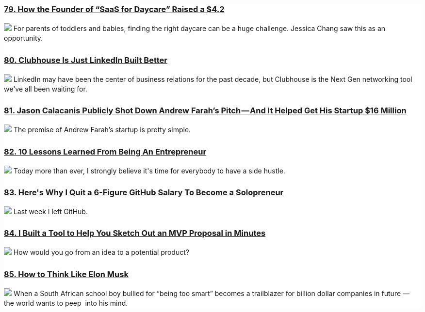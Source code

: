 ### [79. How the Founder of “SaaS for Daycare” Raised a $4.2](https://hackernoon.com/how-the-founder-of-saas-for-daycare-raised-a-4-2-1e4e6967435d)
![](https://cdn.hackernoon.com/drafts/x31g3zlo.png)
For parents of toddlers and babies, finding the right daycare can be a huge challenge. Jessica Chang saw this as an opportunity.

### [80. Clubhouse Is Just LinkedIn Built Better](https://hackernoon.com/clubhouse-is-just-linkedin-built-better-t31r33my)
![](https://cdn.hackernoon.com/images/HrzvBX6xNSVZBKImURJl23sRwcQ2-du7i3318.jpeg)
LinkedIn may have been the center of business relations for the past decade, but Clubhouse is the Next Gen networking tool we've all been waiting for.

### [81. Jason Calacanis Publicly Shot Down Andrew Farah’s Pitch — And It Helped Get His Startup $16 Million](https://hackernoon.com/jason-calacanis-publicly-shot-down-andrew-farahs-pitch-and-it-helped-get-his-startup-16-million-de709ab0b323)
![](https://cdn.hackernoon.com/drafts/21p3wug.png)
The premise of Andrew Farah’s startup is pretty simple.

### [82. 10 Lessons Learned From Being An Entrepreneur ](https://hackernoon.com/10-lessons-learned-from-being-an-entrepreneur-j4wj32tj)
![](https://cdn.hackernoon.com/drafts/22ya32lr.png)
Today more than ever, I strongly believe it's time for everybody to have a side hustle.

### [83. Here's Why I Quit a 6-Figure GitHub Salary To Become a Solopreneur ](https://hackernoon.com/heres-why-i-quit-a-6-figure-github-salary-to-become-a-solopreneur-ny1j3zh3)
![](https://firebasestorage.googleapis.com/v0/b/hackernoon-app.appspot.com/o/images%2FZABa88b4QVXDox189JLNmNeVJ4y1-ndj3e1m.jpeg?alt=media&token=eb216340-806d-46e9-aa84-9ab45c095621)
Last week I left GitHub. 

### [84. I Built a Tool to Help You Sketch Out an MVP Proposal in Minutes](https://hackernoon.com/i-built-a-tool-to-help-you-sketch-out-an-mvp-proposal-in-minutes-ts2v3wy5)
![](https://cdn.hackernoon.com/images/FlRGjciVp3fbWDvvOGdVFcuFTef2-xrb2bgv.jpeg)
How would you go from an idea to a potential product?

### [85. How to Think Like Elon Musk ](https://hackernoon.com/how-to-think-like-elon-musk-vu343evc)
![](https://firebasestorage.googleapis.com/v0/b/hackernoon-app.appspot.com/o/images%2Fj6QbvyObVNUIdXpi0PxDxJvxI8g1-vc1p3t15.jpeg?alt=media&token=1196e1c2-230e-4d2c-ab87-b43c592ffd8f)
When a South African school boy bullied for “being too smart” becomes a trailblazer for billion dollar companies in future — the world wants to peep  into his mind.
